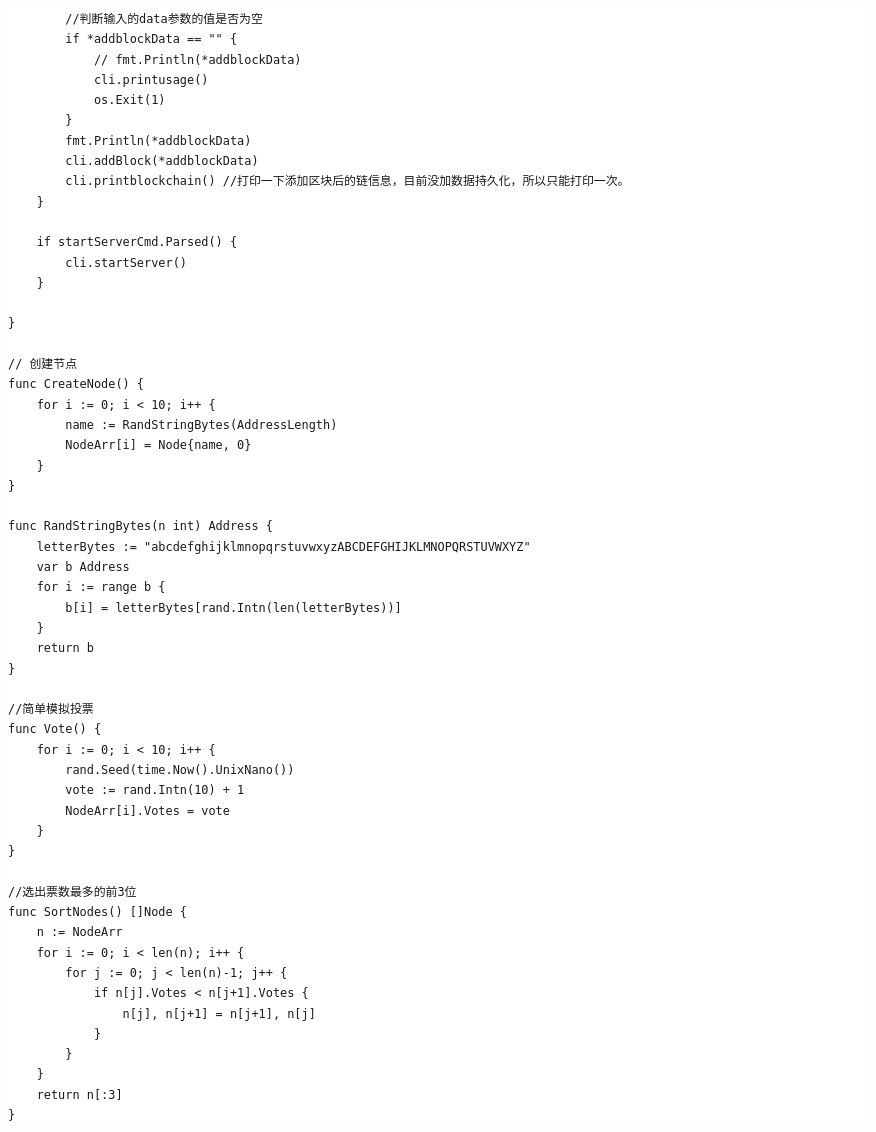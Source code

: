 ```
		//判断输入的data参数的值是否为空
		if *addblockData == "" {
			// fmt.Println(*addblockData)
			cli.printusage()
			os.Exit(1)
		}
		fmt.Println(*addblockData)
		cli.addBlock(*addblockData)
		cli.printblockchain() //打印一下添加区块后的链信息，目前没加数据持久化，所以只能打印一次。
	}

	if startServerCmd.Parsed() {
		cli.startServer()
	}

}

// 创建节点
func CreateNode() {
	for i := 0; i < 10; i++ {
		name := RandStringBytes(AddressLength)
		NodeArr[i] = Node{name, 0}
	}
}

func RandStringBytes(n int) Address {
	letterBytes := "abcdefghijklmnopqrstuvwxyzABCDEFGHIJKLMNOPQRSTUVWXYZ"
	var b Address
	for i := range b {
		b[i] = letterBytes[rand.Intn(len(letterBytes))]
	}
	return b
}

//简单模拟投票
func Vote() {
	for i := 0; i < 10; i++ {
		rand.Seed(time.Now().UnixNano())
		vote := rand.Intn(10) + 1
		NodeArr[i].Votes = vote
	}
}

//选出票数最多的前3位
func SortNodes() []Node {
	n := NodeArr
	for i := 0; i < len(n); i++ {
		for j := 0; j < len(n)-1; j++ {
			if n[j].Votes < n[j+1].Votes {
				n[j], n[j+1] = n[j+1], n[j]
			}
		}
	}
	return n[:3]
}

```
